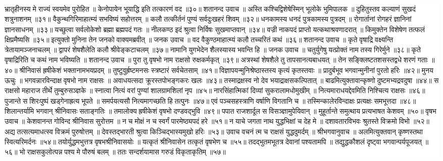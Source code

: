 भ्रातृहीनस्य मे राज्यं स्वयमेव पुरोहित ॥
केनोपायेन भूयाद्धि इति तत्कारणं वद ॥३०॥
शतानन्द उवाच ॥
अस्ति कश्चिद्विशेषेस्मिन् भूलोके भुमिपालक ॥
दुहितुस्तव कल्याणं सुखदं शत्रुनाशनम् ॥३१॥
वैकुन्थगिरिमाहात्म्यं सभविष्यं सहोत्तरम् ॥
कलौ तत्कीर्तनं पुण्यं सर्वदुःखहरं शिवम् ॥३२॥
धनकामस्य धनदं पुत्रकामस्य पुत्रदम् ॥
रोगार्तानां रोगहरं ज्ञानिनां ज्ञानसाधनम् ॥३३॥
यच्छुत्वा सर्वलोकेशो ब्रह्मा ब्रह्मपदं गतः ॥
नीलकण्ठ इदं श्रुत्वा निर्विषः सुखमाप्तवान् ॥३४॥
वज्री नाकपदं प्राप्तो यत्कथाश्रवणादरात् ॥
किमुक्तेन विशेषेण तत्फलं क्षिप्रमैष्यसि ॥३५॥
इत्युक्तो मुनिना तेन जनको वाक्यमब्रवीत् ॥
जनक उवाच ॥
वद वैकुण्ठमाहात्म्यं कलौ तच्चरितं कथं ॥३६॥
शतानन्द उवाच ॥
कृते वृषाद्रि वक्ष्यन्ति त्रेतायामञ्जनाचलम् ॥
द्वापरं शेषशैलेति कलौ श्रीवेङ्कटाचलम् ॥३७॥
नामानि युगभेदेन शैलस्यास्य भवन्ति हि ॥
जनक उवाच ॥
चतुर्युगेषु यत्प्रोक्तं नाम तस्य गिरेर्मुने ॥३८॥
कृते वृषाद्रिरिति च कथं नाम भविष्यति ॥
शतानन्द उवाच ॥
पुरा तु वृषभो नाम राक्षसो रुक्षकर्मकृत् ॥३९॥
अत्रस्थां शेषशैले तु तापसानत्यबाधयत् ॥
तेन सङ्क्लिष्टतशसस्तद्वधे शरणं गताः ॥४०॥
श्रीनिवासं ह्रषीकेशं भक्तानामभयप्रदम् ॥
तुष्टुवुर्ह्रष्टमनसः स्त्रष्टारं सर्वचेतसाम् ॥४१॥
विज्ञापयन्मुनिश्रेष्ठास्तस्य कृत्यं कृतस्तवाः ॥
प्रादुर्बभूव भगवान्मुनीनां पुरतो हरिः ॥४२॥
मुनय ऊचुः ॥
भगवन्नारविन्दाक्ष वृषभो नाम राक्षसः ॥
अवाधयत्सदा क्रूरस्तपोभङ्गकरः खलः ॥४३॥
तस्माद्रक्षस्व नो देव भयाद्राक्षसकल्पितात् ॥
बाढमित्युक्तावान्कृष्णो दुष्टमभ्यद्रवदुषा ॥४४॥
स राक्षसो महाराज तीर्थे तुम्बुरुसञ्ज्ञके ॥
स्नात्वा नित्यं वरां पुण्यां शालग्रामशिलां नृप ॥४५॥
नारसिंहात्मिकां दिव्यां सुकरालामधोमुखीम् ॥
नित्यमाराधयद्देवमिति निश्चित्य राक्षसः ॥४६॥
पुजान्ते स शिरःपुष्पं खड्‌गेनाह्रत्य भूपते ॥
समर्पयत्यसौ नित्यमागच्छति हि तत्पुनः ॥४७॥
एवं पञ्चसहस्त्राणि वर्षाणि विगतानि च ॥
तस्मिन्कालेरविन्दाक्षः प्रत्यक्षः समभूत्तदा ॥४८॥
शिलान्तर्यामि भगवान् श्रीनिवासः सताङ्गतिः ॥
तमालोक्य ह्रषीकेशं वृषभो दण्डवद्‌भुवि ॥४९॥
पपात राजशार्दूल स विसञ्ज्ञामुपेयिवान् ॥
मुहूर्तान्ते समुत्थाय प्रत्यभाषत केशवम् ॥५०॥
वृषभ उवाच ॥
केशवानन्त गोविन्द श्रीनिवास सुरोत्तम ॥
न च मोक्षं न च स्वर्गं पारमेष्ठ्यपदं हरे ॥५१॥
न याचे जगता नाथ युद्धभिक्षां च देह मे ॥
दशावतारविभवः श्रुतस्ते विक्रमो विभो ॥५२॥
अद्य तत्सत्यमाधत्स्व विक्रमं पुरुषोत्तम् ॥
देवस्तद्भारती श्रुत्वा किञ्चिद्भास्यमुखो हरिः ॥५३॥
उवाच वचनं त्म च राक्षसं युद्धदुमर्दम् ॥
श्रीभगवानुवाच ॥
अलमित्युक्तवान् कृष्णस्तथा स्वित्यरिमर्दनः ॥५४॥
तयोर्युद्धमभुत्तत्र वृषभश्रीनिवासयोः ॥
यत्कृतं श्रीनिवासेन तत्कृतं वृषभेण च ॥५५॥
तदद्‌भुतमभूतत्र देवानां पश्यतामपि ॥
तद्युद्धकौशलं दृष्ट्‌वा भगवान्पर्यपूजयत् ॥५६॥
भो राक्षसकुलोत्पन्न पश्य मे पौरुषं बलम् ॥
ततः सन्दर्शयामास गरुडं विकृताकृतिम् ॥५७॥